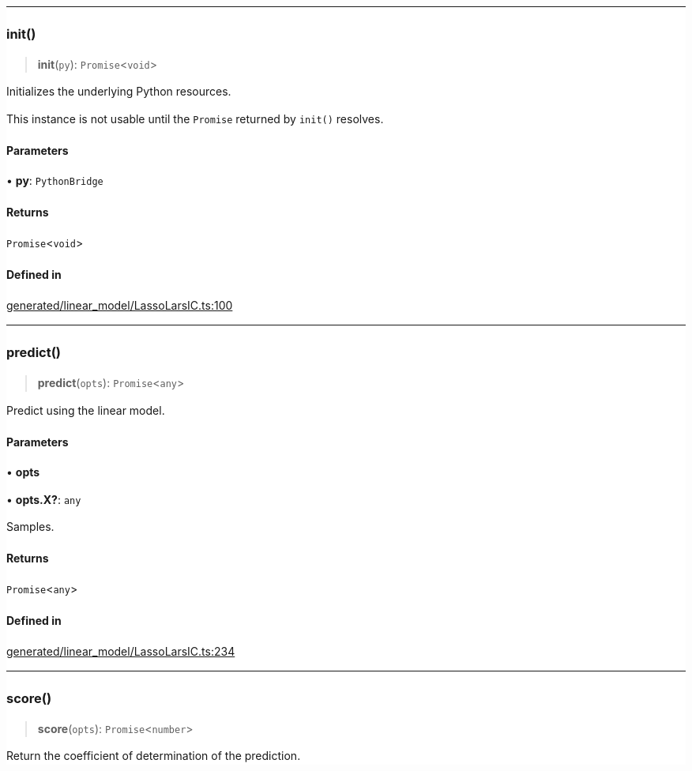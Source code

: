 ***

### init()

> **init**(`py`): `Promise`\<`void`\>

Initializes the underlying Python resources.

This instance is not usable until the `Promise` returned by `init()` resolves.

#### Parameters

• **py**: `PythonBridge`

#### Returns

`Promise`\<`void`\>

#### Defined in

[generated/linear\_model/LassoLarsIC.ts:100](https://github.com/transitive-bullshit/scikit-learn-ts/blob/d6e32320dee888f62905b3bbdd6dc360aa066c30/packages/sklearn/src/generated/linear_model/LassoLarsIC.ts#L100)

***

### predict()

> **predict**(`opts`): `Promise`\<`any`\>

Predict using the linear model.

#### Parameters

• **opts**

• **opts.X?**: `any`

Samples.

#### Returns

`Promise`\<`any`\>

#### Defined in

[generated/linear\_model/LassoLarsIC.ts:234](https://github.com/transitive-bullshit/scikit-learn-ts/blob/d6e32320dee888f62905b3bbdd6dc360aa066c30/packages/sklearn/src/generated/linear_model/LassoLarsIC.ts#L234)

***

### score()

> **score**(`opts`): `Promise`\<`number`\>

Return the coefficient of determination of the prediction.
